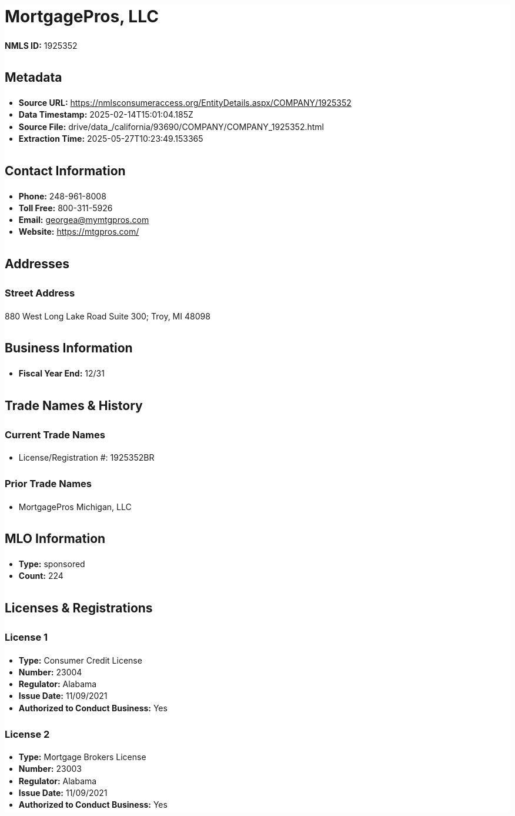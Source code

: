 # MortgagePros, LLC

**NMLS ID:** 1925352

## Metadata
- **Source URL:** https://nmlsconsumeraccess.org/EntityDetails.aspx/COMPANY/1925352
- **Data Timestamp:** 2025-02-14T15:01:04.185Z
- **Source File:** drive/data_/california/93690/COMPANY/COMPANY_1925352.html
- **Extraction Time:** 2025-05-27T10:23:49.153365

## Contact Information
- **Phone:** 248-961-8008
- **Toll Free:** 800-311-5926
- **Email:** georgea@mymtgpros.com
- **Website:** https://mtgpros.com/

## Addresses
### Street Address
880 West Long Lake Road Suite 300; Troy, MI 48098

## Business Information
- **Fiscal Year End:** 12/31

## Trade Names & History
### Current Trade Names
- License/Registration #: 1925352BR

### Prior Trade Names
- MortgagePros Michigan, LLC

## MLO Information
- **Type:** sponsored
- **Count:** 224

## Licenses & Registrations

### License 1
- **Type:** Consumer Credit License
- **Number:** 23004
- **Regulator:** Alabama
- **Issue Date:** 11/09/2021
- **Authorized to Conduct Business:** Yes

### License 2
- **Type:** Mortgage Brokers License
- **Number:** 23003
- **Regulator:** Alabama
- **Issue Date:** 11/09/2021
- **Authorized to Conduct Business:** Yes
